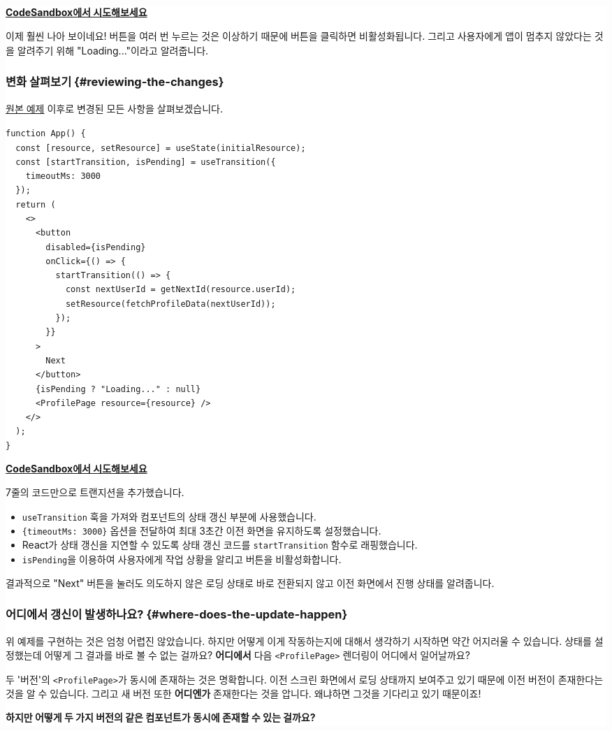 **[CodeSandbox에서 시도해보세요](https://codesandbox.io/s/jovial-lalande-26yep)**

이제 훨씬 나아 보이네요! 버튼을 여러 번 누르는 것은 이상하기 때문에 버튼을 클릭하면 비활성화됩니다. 그리고 사용자에게 앱이 멈추지 않았다는 것을 알려주기 위해 "Loading..."이라고 알려줍니다.

### 변화 살펴보기 {#reviewing-the-changes}

[원본 예제](https://codesandbox.io/s/infallible-feather-xjtbu) 이후로 변경된 모든 사항을 살펴보겠습니다.

```js{3-5,9,11,14,19}
function App() {
  const [resource, setResource] = useState(initialResource);
  const [startTransition, isPending] = useTransition({
    timeoutMs: 3000
  });
  return (
    <>
      <button
        disabled={isPending}
        onClick={() => {
          startTransition(() => {
            const nextUserId = getNextId(resource.userId);
            setResource(fetchProfileData(nextUserId));
          });
        }}
      >
        Next
      </button>
      {isPending ? "Loading..." : null}
      <ProfilePage resource={resource} />
    </>
  );
}
```

**[CodeSandbox에서 시도해보세요](https://codesandbox.io/s/jovial-lalande-26yep)**

7줄의 코드만으로 트랜지션을 추가했습니다.

* `useTransition` 훅을 가져와 컴포넌트의 상태 갱신 부분에 사용했습니다.
* `{timeoutMs: 3000}` 옵션을 전달하여 최대 3초간 이전 화면을 유지하도록 설정했습니다.
* React가 상태 갱신을 지연할 수 있도록 상태 갱신 코드를 `startTransition` 함수로 래핑했습니다.
* `isPending`을 이용하여 사용자에게 작업 상황을 알리고 버튼을 비활성화합니다.

결과적으로 "Next" 버튼을 눌러도 의도하지 않은 로딩 상태로 바로 전환되지 않고 이전 화면에서 진행 상태를 알려줍니다.

### 어디에서 갱신이 발생하나요? {#where-does-the-update-happen}

위 예제를 구현하는 것은 엄청 어렵진 않았습니다. 하지만 어떻게 이게 작동하는지에 대해서 생각하기 시작하면 약간 어지러울 수 있습니다. 상태를 설정했는데 어떻게 그 결과를 바로 볼 수 없는 걸까요? **어디에서** 다음 `<ProfilePage>` 렌더링이 어디에서 일어날까요?

두 '버전'의 `<ProfilePage>`가 동시에 존재하는 것은 명확합니다. 이전 스크린 화면에서 로딩 상태까지 보여주고 있기 때문에 이전 버전이 존재한다는 것을 알 수 있습니다. 그리고 새 버전 또한 **어디엔가** 존재한다는 것을 압니다. 왜냐하면 그것을 기다리고 있기 때문이죠!

**하지만 어떻게 두 가지 버전의 같은 컴포넌트가 동시에 존재할 수 있는 걸까요?**
